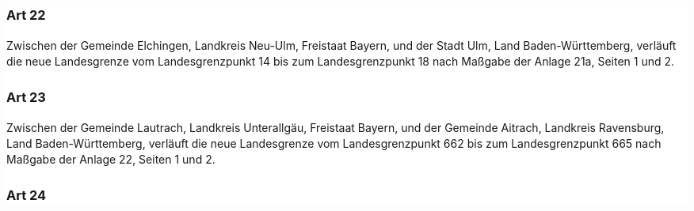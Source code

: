 </div>

<span id="BJNR047300997BJNE002300310.html"></span>

### Art 22  

<div>

<div class="jnhtml">

<div>

<div class="jurAbsatz">

Zwischen der Gemeinde Elchingen, Landkreis Neu-Ulm, Freistaat Bayern,
und der Stadt Ulm, Land Baden-Württemberg, verläuft die neue
Landesgrenze vom Landesgrenzpunkt 14 bis zum Landesgrenzpunkt 18 nach
Maßgabe der Anlage 21a, Seiten 1 und 2.

</div>

</div>

</div>

</div>

<span id="BJNR047300997BJNE002400310.html"></span>

### Art 23  

<div>

<div class="jnhtml">

<div>

<div class="jurAbsatz">

Zwischen der Gemeinde Lautrach, Landkreis Unterallgäu, Freistaat Bayern,
und der Gemeinde Aitrach, Landkreis Ravensburg, Land Baden-Württemberg,
verläuft die neue Landesgrenze vom Landesgrenzpunkt 662 bis zum
Landesgrenzpunkt 665 nach Maßgabe der Anlage 22, Seiten 1 und 2.

</div>

</div>

</div>

</div>

<span id="BJNR047300997BJNE002500310.html"></span>

### Art 24  

<div>

<div class="jnhtml">

<div>

